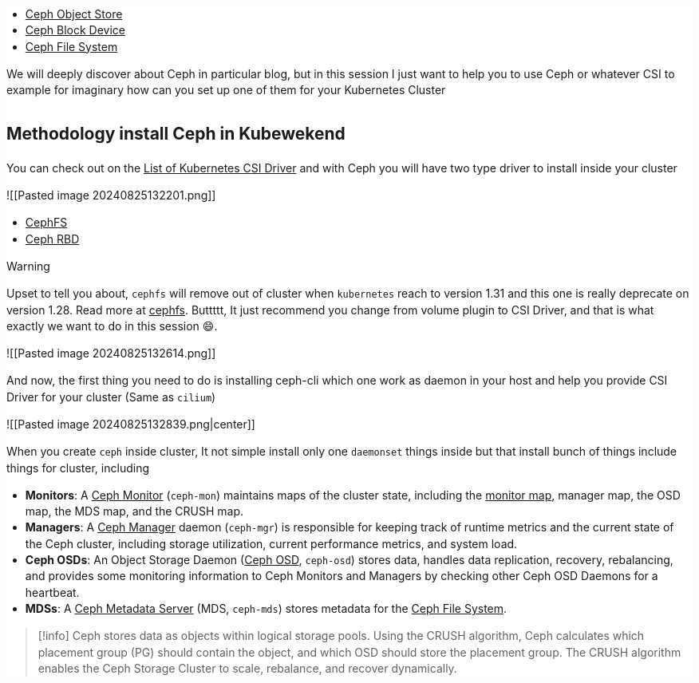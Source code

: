 - [Ceph Object Store](https://docs.ceph.com/en/reef/radosgw)
- [Ceph Block Device](https://docs.ceph.com/en/reef/rbd)
- [Ceph File System](https://docs.ceph.com/en/reef/cephfs)

We will deeply discover about Ceph in particular blog, but in this session I just want to help you to use Ceph or whatever CSI to example for imaginary how can you set up one of them for your Kubernetes Cluster

## Methodology install Ceph in Kubewekend

You can check out on the [List of Kubernetes CSI Driver](https://kubernetes-csi.github.io/docs/drivers.html) and with Ceph you will have two type driver to install inside your cluster

![[Pasted image 20240825132201.png]]

- [CephFS](https://github.com/ceph/ceph-csi)
- [Ceph RBD](https://github.com/ceph/ceph-csi)

>[!warning]
>Upset to tell you about, `cephfs` will remove out of cluster when `kubernetes` reach to version 1.31 and this one is really deprecate on version 1.28. Read more at [cephfs](https://kubernetes.io/docs/concepts/storage/volumes/#cephfs). Buttttt, It just recommend you change from volume plugin to CSI Driver, and that is what exactly we want to do in this session 😄.

![[Pasted image 20240825132614.png]]

And now, the first thing you need to do is installing ceph-cli which one work as daemon in your host and help you provide CSI Driver for your cluster (Same as `cilium`)

![[Pasted image 20240825132839.png|center]]

When you create `ceph` inside cluster, It not simple install only one `daemonset` things inside but that install bunch of things include things for cluster, including

- **Monitors**: A [Ceph Monitor](https://docs.ceph.com/en/reef/glossary/#term-Ceph-Monitor) (`ceph-mon`) maintains maps of the cluster state, including the [monitor map](https://docs.ceph.com/en/reef/rados/operations/monitoring/#display-mon-map), manager map, the OSD map, the MDS map, and the CRUSH map.
- **Managers**: A [Ceph Manager](https://docs.ceph.com/en/reef/glossary/#term-Ceph-Manager) daemon (`ceph-mgr`) is responsible for keeping track of runtime metrics and the current state of the Ceph cluster, including storage utilization, current performance metrics, and system load.
- **Ceph OSDs**: An Object Storage Daemon ([Ceph OSD](https://docs.ceph.com/en/reef/glossary/#term-Ceph-OSD), `ceph-osd`) stores data, handles data replication, recovery, rebalancing, and provides some monitoring information to Ceph Monitors and Managers by checking other Ceph OSD Daemons for a heartbeat.
- **MDSs**: A [Ceph Metadata Server](https://docs.ceph.com/en/reef/glossary/#term-Ceph-Metadata-Server) (MDS, `ceph-mds`) stores metadata for the [Ceph File System](https://docs.ceph.com/en/reef/glossary/#term-Ceph-File-System).

>[!info]
>Ceph stores data as objects within logical storage pools. Using the CRUSH algorithm, Ceph calculates which placement group (PG) should contain the object, and which OSD should store the placement group. The CRUSH algorithm enables the Ceph Storage Cluster to scale, rebalance, and recover dynamically.
